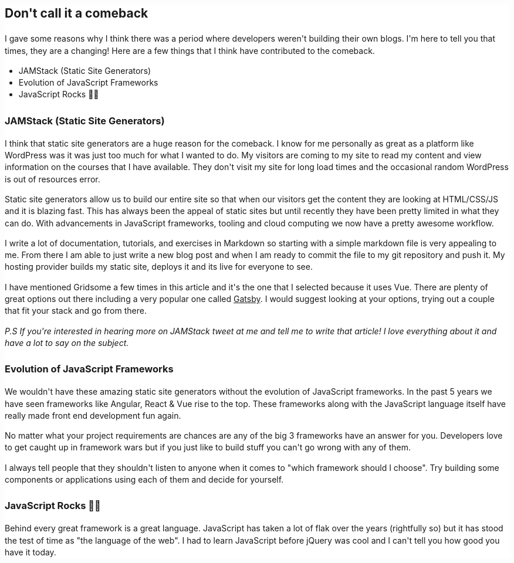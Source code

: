 ## Don't call it a comeback

I gave some reasons why I think there was a period where developers weren't building their own blogs. I'm here to tell you that times, they are a changing! Here are a few things that I think have contributed to the comeback.

- JAMStack (Static Site Generators)
- Evolution of JavaScript Frameworks
- JavaScript Rocks 🤘🏻

### JAMStack (Static Site Generators)

I think that static site generators are a huge reason for the comeback. I know for me personally as great as a platform like WordPress was it was just too much for what I wanted to do. My visitors are coming to my site to read my content and view information on the courses that I have available. They don't visit my site for long load times and the occasional random WordPress is out of resources error.

Static site generators allow us to build our entire site so that when our visitors get the content they are looking at HTML/CSS/JS and it is blazing fast. This has always been the appeal of static sites but until recently they have been pretty limited in what they can do. With advancements in JavaScript frameworks, tooling and cloud computing we now have a pretty awesome workflow.

I write a lot of documentation, tutorials, and exercises in Markdown so starting with a simple markdown file is very appealing to me. From there I am able to just write a new blog post and when I am ready to commit the file to my git repository and push it. My hosting provider builds my static site, deploys it and its live for everyone to see.

I have mentioned Gridsome a few times in this article and it's the one that I selected because it uses Vue. There are plenty of great options out there including a very popular one called [Gatsby](https://www.gatsbyjs.org/). I would suggest looking at your options, trying out a couple that fit your stack and go from there.

*P.S If you're interested in hearing more on JAMStack tweet at me and tell me to write that article! I love everything about it and have a lot to say on the subject.*

### Evolution of JavaScript Frameworks

We wouldn't have these amazing static site generators without the evolution of JavaScript frameworks. In the past 5 years we have seen frameworks like Angular, React & Vue rise to the top. These frameworks along with the JavaScript language itself have really made front end development fun again.

No matter what your project requirements are chances are any of the big 3 frameworks have an answer for you. Developers love to get caught up in framework wars but if you just like to build stuff you can't go wrong with any of them.

I always tell people that they shouldn't listen to anyone when it comes to "which framework should I choose". Try building some components or applications using each of them and decide for yourself.

### JavaScript Rocks 🤘🏻

Behind every great framework is a great language. JavaScript has taken a lot of flak over the years (rightfully so) but it has stood the test of time as "the language of the web". I had to learn JavaScript before jQuery was cool and I can't tell you how good you have it today.

